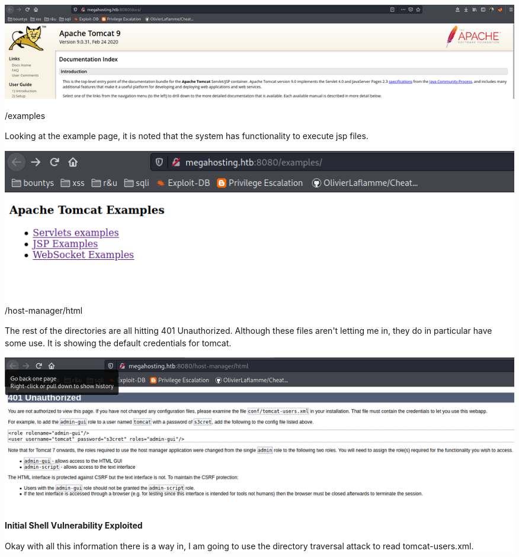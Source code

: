 ![](/img/tabby/2020-12-09_05-18.png)

/examples

Looking at the example page, it is noted that the system has functionality to execute jsp files.

![](/img/tabby/2020-12-09_05-19.png)

/host-manager/html

The rest of the directories are all hitting 401 Unauthorized. Although these files aren&#39;t letting me in, they do in particular have some use. It is showing the default credentials for tomcat.

![](/img/tabby/2020-12-09_05-24.png)

**Initial Shell Vulnerability Exploited**

Okay with all this information there is a way in, I am going to use the directory traversal attack to read tomcat-users.xml.
